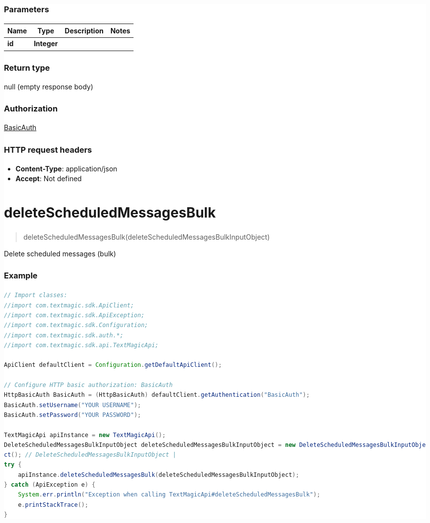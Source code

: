 ### Parameters

Name | Type | Description  | Notes
------------- | ------------- | ------------- | -------------
 **id** | **Integer**|  |

### Return type

null (empty response body)

### Authorization

[BasicAuth](../README.md#BasicAuth)

### HTTP request headers

 - **Content-Type**: application/json
 - **Accept**: Not defined

<a name="deleteScheduledMessagesBulk"></a>
# **deleteScheduledMessagesBulk**
> deleteScheduledMessagesBulk(deleteScheduledMessagesBulkInputObject)

Delete scheduled messages (bulk)



### Example
```java
// Import classes:
//import com.textmagic.sdk.ApiClient;
//import com.textmagic.sdk.ApiException;
//import com.textmagic.sdk.Configuration;
//import com.textmagic.sdk.auth.*;
//import com.textmagic.sdk.api.TextMagicApi;

ApiClient defaultClient = Configuration.getDefaultApiClient();

// Configure HTTP basic authorization: BasicAuth
HttpBasicAuth BasicAuth = (HttpBasicAuth) defaultClient.getAuthentication("BasicAuth");
BasicAuth.setUsername("YOUR USERNAME");
BasicAuth.setPassword("YOUR PASSWORD");

TextMagicApi apiInstance = new TextMagicApi();
DeleteScheduledMessagesBulkInputObject deleteScheduledMessagesBulkInputObject = new DeleteScheduledMessagesBulkInputObject(); // DeleteScheduledMessagesBulkInputObject | 
try {
    apiInstance.deleteScheduledMessagesBulk(deleteScheduledMessagesBulkInputObject);
} catch (ApiException e) {
    System.err.println("Exception when calling TextMagicApi#deleteScheduledMessagesBulk");
    e.printStackTrace();
}
```
